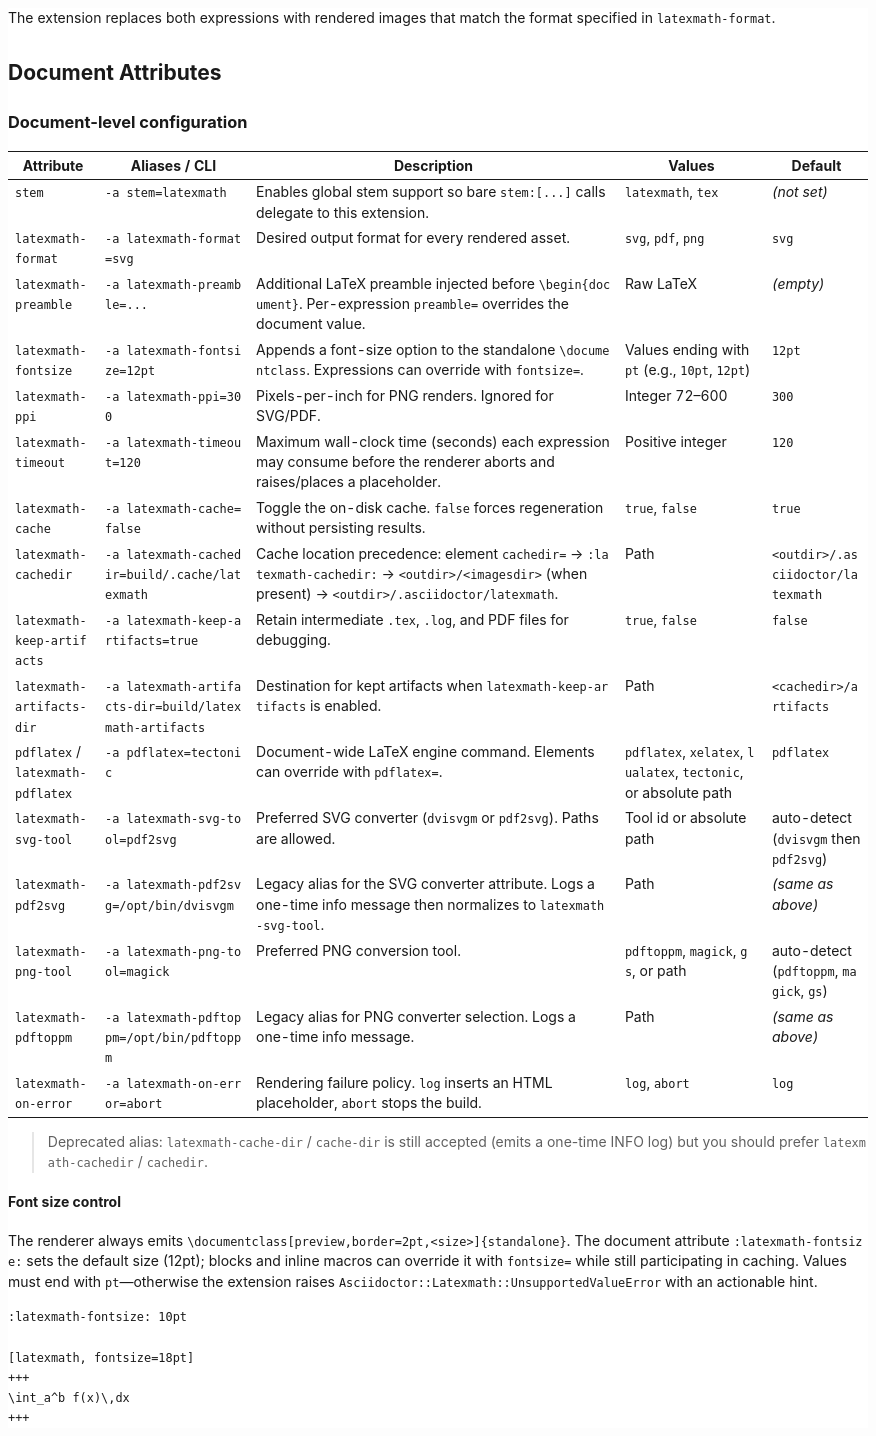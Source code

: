 The extension replaces both expressions with rendered images that match the format specified in `latexmath-format`.

## Document Attributes

### Document-level configuration

| Attribute | Aliases / CLI | Description | Values | Default |
| --------- | ------------- | ----------- | ------ | ------- |
| `stem` | `-a stem=latexmath` | Enables global stem support so bare `stem:[...]` calls delegate to this extension. | `latexmath`, `tex` | *(not set)* |
| `latexmath-format` | `-a latexmath-format=svg` | Desired output format for every rendered asset. | `svg`, `pdf`, `png` | `svg` |
| `latexmath-preamble` | `-a latexmath-preamble=...` | Additional LaTeX preamble injected before `\begin{document}`. Per-expression `preamble=` overrides the document value. | Raw LaTeX | *(empty)* |
| `latexmath-fontsize` | `-a latexmath-fontsize=12pt` | Appends a font-size option to the standalone `\documentclass`. Expressions can override with `fontsize=`. | Values ending with `pt` (e.g., `10pt`, `12pt`) | `12pt` |
| `latexmath-ppi` | `-a latexmath-ppi=300` | Pixels-per-inch for PNG renders. Ignored for SVG/PDF. | Integer 72–600 | `300` |
| `latexmath-timeout` | `-a latexmath-timeout=120` | Maximum wall-clock time (seconds) each expression may consume before the renderer aborts and raises/places a placeholder. | Positive integer | `120` |
| `latexmath-cache` | `-a latexmath-cache=false` | Toggle the on-disk cache. `false` forces regeneration without persisting results. | `true`, `false` | `true` |
| `latexmath-cachedir` | `-a latexmath-cachedir=build/.cache/latexmath` | Cache location precedence: element `cachedir=` → `:latexmath-cachedir:` → `<outdir>/<imagesdir>` (when present) → `<outdir>/.asciidoctor/latexmath`. | Path | `<outdir>/.asciidoctor/latexmath` |
| `latexmath-keep-artifacts` | `-a latexmath-keep-artifacts=true` | Retain intermediate `.tex`, `.log`, and PDF files for debugging. | `true`, `false` | `false` |
| `latexmath-artifacts-dir` | `-a latexmath-artifacts-dir=build/latexmath-artifacts` | Destination for kept artifacts when `latexmath-keep-artifacts` is enabled. | Path | `<cachedir>/artifacts` |
| `pdflatex` / `latexmath-pdflatex` | `-a pdflatex=tectonic` | Document-wide LaTeX engine command. Elements can override with `pdflatex=`. | `pdflatex`, `xelatex`, `lualatex`, `tectonic`, or absolute path | `pdflatex` |
| `latexmath-svg-tool` | `-a latexmath-svg-tool=pdf2svg` | Preferred SVG converter (`dvisvgm` or `pdf2svg`). Paths are allowed. | Tool id or absolute path | auto-detect (`dvisvgm` then `pdf2svg`) |
| `latexmath-pdf2svg` | `-a latexmath-pdf2svg=/opt/bin/dvisvgm` | Legacy alias for the SVG converter attribute. Logs a one-time info message then normalizes to `latexmath-svg-tool`. | Path | *(same as above)* |
| `latexmath-png-tool` | `-a latexmath-png-tool=magick` | Preferred PNG conversion tool. | `pdftoppm`, `magick`, `gs`, or path | auto-detect (`pdftoppm`, `magick`, `gs`) |
| `latexmath-pdftoppm` | `-a latexmath-pdftoppm=/opt/bin/pdftoppm` | Legacy alias for PNG converter selection. Logs a one-time info message. | Path | *(same as above)* |
| `latexmath-on-error` | `-a latexmath-on-error=abort` | Rendering failure policy. `log` inserts an HTML placeholder, `abort` stops the build. | `log`, `abort` | `log` |

> Deprecated alias: `latexmath-cache-dir` / `cache-dir` is still accepted (emits a one-time INFO log) but you should prefer `latexmath-cachedir` / `cachedir`.

#### Font size control

The renderer always emits `\documentclass[preview,border=2pt,<size>]{standalone}`. The document attribute `:latexmath-fontsize:` sets the default size (12pt); blocks and inline macros can override it with `fontsize=` while still participating in caching. Values must end with `pt`—otherwise the extension raises `Asciidoctor::Latexmath::UnsupportedValueError` with an actionable hint.

```adoc
:latexmath-fontsize: 10pt

[latexmath, fontsize=18pt]
+++
\int_a^b f(x)\,dx
+++
```
